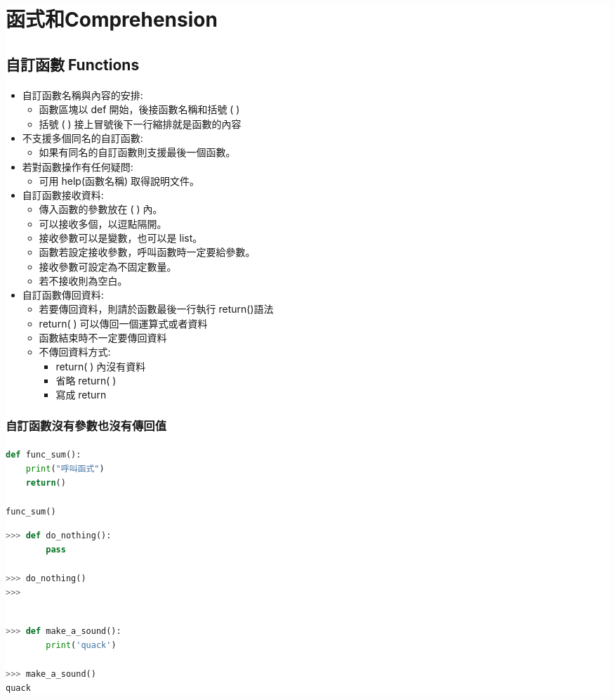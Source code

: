 # 函式和Comprehension
## 自訂函數 Functions
- 自訂函數名稱與內容的安排:
	- 函數區塊以 def 開始，後接函數名稱和括號 ( )
	- 括號 ( ) 接上冒號後下一行縮排就是函數的內容
- 不支援多個同名的自訂函數:
	- 如果有同名的自訂函數則支援最後一個函數。
- 若對函數操作有任何疑問:
	- 可用 help(函數名稱) 取得說明文件。
- 自訂函數接收資料:
	- 傳入函數的參數放在 ( ) 內。
	- 可以接收多個，以逗點隔開。
	- 接收參數可以是變數，也可以是 list。
	- 函數若設定接收參數，呼叫函數時一定要給參數。
	- 接收參數可設定為不固定數量。
	- 若不接收則為空白。
- 自訂函數傳回資料:
	- 若要傳回資料，則請於函數最後一行執行 return()語法
	- return( ) 可以傳回一個運算式或者資料
	- 函數結束時不一定要傳回資料
	- 不傳回資料方式:
		- return( ) 內沒有資料
		- 省略 return( )
		- 寫成 return

### 自訂函數沒有參數也沒有傳回值

```python
def func_sum():
	print("呼叫函式")
	return()

func_sum()

```

```python
>>> def do_nothing(): 
		pass

>>> do_nothing() 
>>>

```

```python

>>> def make_a_sound():
		print('quack')
		
>>> make_a_sound()
quack

```
